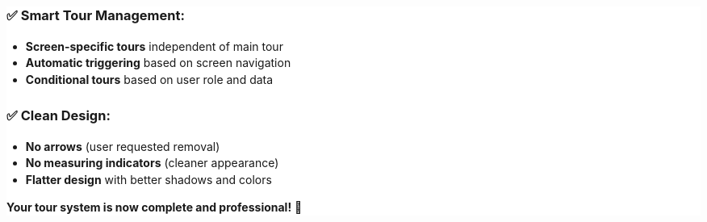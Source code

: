 ### **✅ Smart Tour Management:**
- **Screen-specific tours** independent of main tour
- **Automatic triggering** based on screen navigation
- **Conditional tours** based on user role and data

### **✅ Clean Design:**
- **No arrows** (user requested removal)
- **No measuring indicators** (cleaner appearance)
- **Flatter design** with better shadows and colors

**Your tour system is now complete and professional!** 🚀
